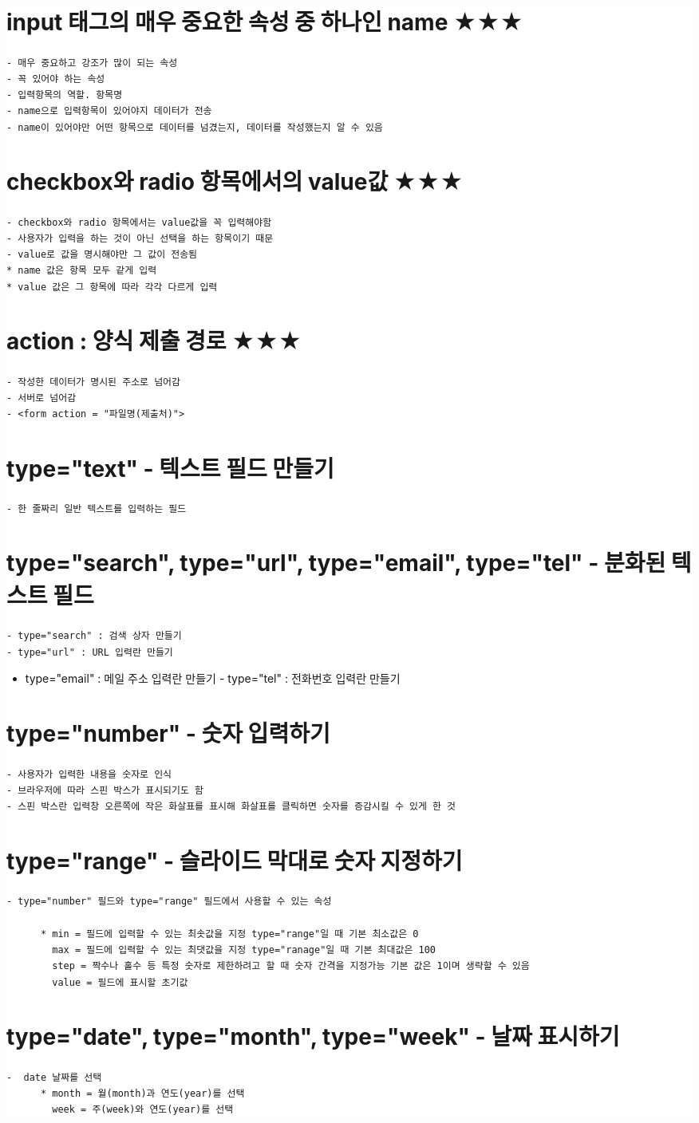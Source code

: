 # input 태그의 매우 중요한 속성 중 하나인 name ★★★
    - 매우 중요하고 강조가 많이 되는 속성
    - 꼭 있어야 하는 속성
    - 입력항목의 역할. 항목명
    - name으로 입력항목이 있어야지 데이터가 전송
    - name이 있어야만 어떤 항목으로 데이터를 넘겼는지, 데이터를 작성했는지 알 수 있음

# checkbox와 radio 항목에서의 value값 ★★★
    - checkbox와 radio 항목에서는 value값을 꼭 입력해야함
    - 사용자가 입력을 하는 것이 아닌 선택을 하는 항목이기 때문
    - value로 값을 명시해야만 그 값이 전송됨
    * name 값은 항목 모두 같게 입력
    * value 값은 그 항목에 따라 각각 다르게 입력    

# action : 양식 제출 경로 ★★★
    - 작성한 데이터가 명시된 주소로 넘어감
    - 서버로 넘어감
    - <form action = "파일명(제출처)">

# type="text" - 텍스트 필드 만들기
    - 한 줄짜리 일반 텍스트를 입력하는 필드

# type="search", type="url", type="email", type="tel" - 분화된 텍스트 필드
    - type="search" : 검색 상자 만들기
    - type="url" : URL 입력란 만들기
   - type="email" : 메일 주소 입력란 만들기
    - type="tel" : 전화번호 입력란 만들기

# type="number" - 숫자 입력하기
    - 사용자가 입력한 내용을 숫자로 인식
    - 브라우저에 따라 스핀 박스가 표시되기도 함
    - 스핀 박스란 입력창 오른쪽에 작은 화살표를 표시해 화살표를 클릭하면 숫자를 증감시킬 수 있게 한 것

# type="range" - 슬라이드 막대로 숫자 지정하기
    - type="number" 필드와 type="range" 필드에서 사용할 수 있는 속성

          * min = 필드에 입력할 수 있는 최솟값을 지정 type="range"일 때 기본 최소값은 0
            max	= 필드에 입력할 수 있는 최댓값을 지정 type="ranage"일 때 기본 최대값은 100
            step = 짝수나 홀수 등 특정 숫자로 제한하려고 할 때 숫자 간격을 지정가능 기본 값은 1이며 생략할 수 있음
            value = 필드에 표시할 초기값

# type="date", type="month", type="week" - 날짜 표시하기
    -  date	날짜를 선택
          * month = 월(month)과 연도(year)를 선택
            week = 주(week)와 연도(year)를 선택
